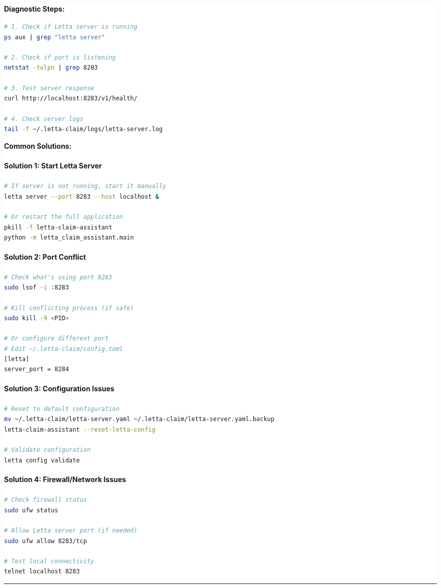 **Diagnostic Steps:**
```bash
# 1. Check if Letta server is running
ps aux | grep "letta server"

# 2. Check if port is listening
netstat -tulpn | grep 8283

# 3. Test server response
curl http://localhost:8283/v1/health/

# 4. Check server logs
tail -f ~/.letta-claim/logs/letta-server.log
```

**Common Solutions:**

#### Solution 1: Start Letta Server
```bash
# If server is not running, start it manually
letta server --port 8283 --host localhost &

# Or restart the full application
pkill -f letta-claim-assistant
python -m letta_claim_assistant.main
```

#### Solution 2: Port Conflict
```bash
# Check what's using port 8283
sudo lsof -i :8283

# Kill conflicting process (if safe)
sudo kill -9 <PID>

# Or configure different port
# Edit ~/.letta-claim/config.toml
[letta]
server_port = 8284
```

#### Solution 3: Configuration Issues
```bash
# Reset to default configuration
mv ~/.letta-claim/letta-server.yaml ~/.letta-claim/letta-server.yaml.backup
letta-claim-assistant --reset-letta-config

# Validate configuration
letta config validate
```

#### Solution 4: Firewall/Network Issues
```bash
# Check firewall status
sudo ufw status

# Allow Letta server port (if needed)
sudo ufw allow 8283/tcp

# Test local connectivity
telnet localhost 8283
```

---